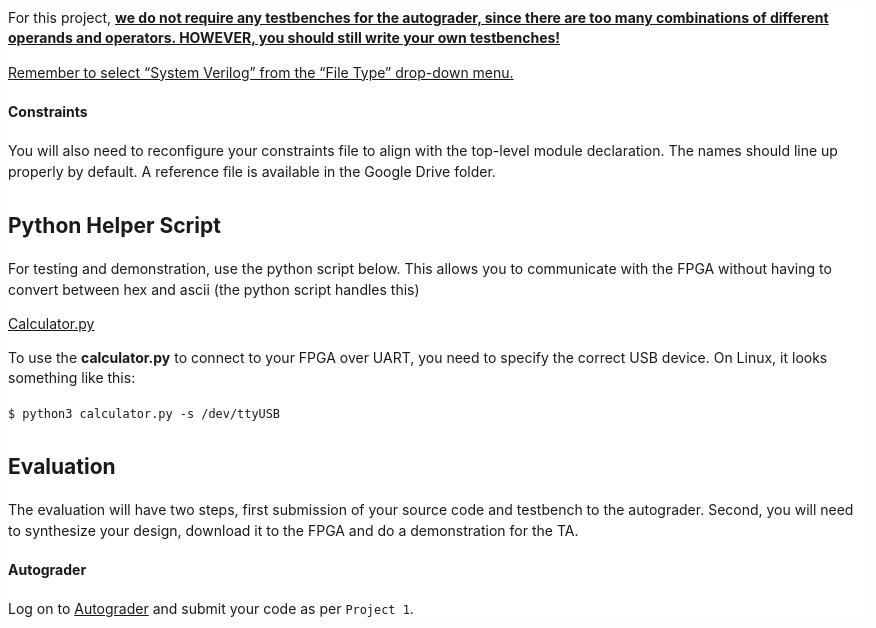 For this project, <b><ins>we do not require any testbenches for the autograder, since there are too many
combinations of different operands and operators. HOWEVER, you should still write your own
testbenches!</ins></b>

<ins>Remember to select “System Verilog” from the “File Type” drop-down menu.</ins>

#### Constraints <a name="constraints"></a>

You will also need to reconfigure your constraints file to align with the top-level module
declaration. The names should line up properly by default. A reference file is available in the
Google Drive folder.

## Python Helper Script <a name="python-helper-script"></a>


For testing and demonstration, use the python script below. This allows you to communicate
with the FPGA without having to convert between hex and ascii (the python script handles this)

[Calculator.py](../src/calculator.py)

To use the **calculator.py** to connect to your FPGA over UART, you need to specify the
correct USB device. On Linux, it looks something like this:

```shell
$ python3 calculator.py -s /dev/ttyUSB
```

## Evaluation <a name="evaluation"></a>

The evaluation will have two steps, first submission of your source code and testbench to the
autograder. Second, you will need to synthesize your design, download it to the FPGA and do a
demonstration for the TA.

#### Autograder

Log on to [Autograder](#) and submit your code as per `Project 1`.

